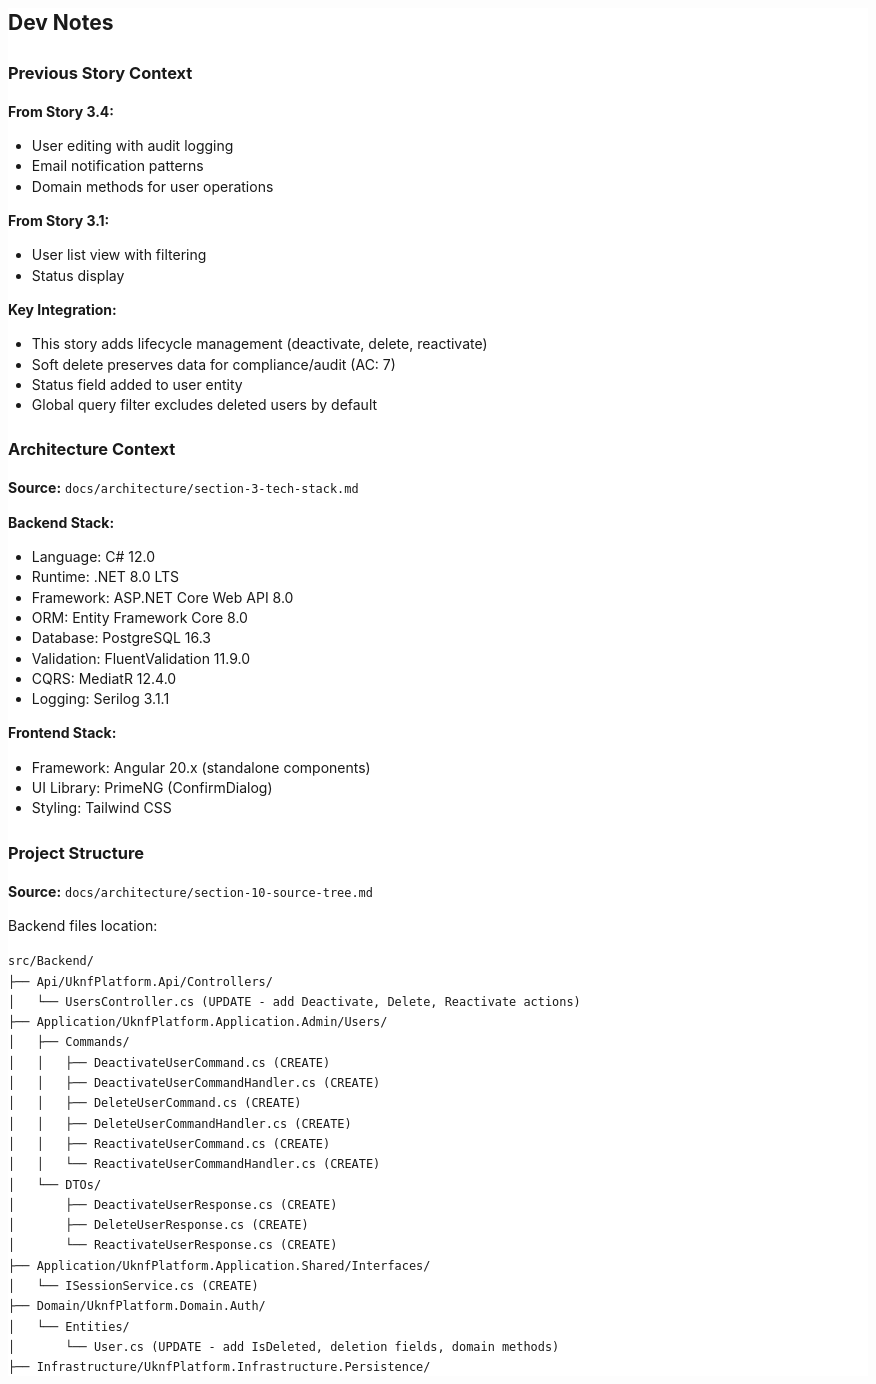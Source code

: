 
## Dev Notes

### Previous Story Context

**From Story 3.4:**
- User editing with audit logging
- Email notification patterns
- Domain methods for user operations

**From Story 3.1:**
- User list view with filtering
- Status display

**Key Integration:**
- This story adds lifecycle management (deactivate, delete, reactivate)
- Soft delete preserves data for compliance/audit (AC: 7)
- Status field added to user entity
- Global query filter excludes deleted users by default

### Architecture Context

**Source:** `docs/architecture/section-3-tech-stack.md`

**Backend Stack:**
- Language: C# 12.0
- Runtime: .NET 8.0 LTS
- Framework: ASP.NET Core Web API 8.0
- ORM: Entity Framework Core 8.0
- Database: PostgreSQL 16.3
- Validation: FluentValidation 11.9.0
- CQRS: MediatR 12.4.0
- Logging: Serilog 3.1.1

**Frontend Stack:**
- Framework: Angular 20.x (standalone components)
- UI Library: PrimeNG (ConfirmDialog)
- Styling: Tailwind CSS

### Project Structure

**Source:** `docs/architecture/section-10-source-tree.md`

Backend files location:
```
src/Backend/
├── Api/UknfPlatform.Api/Controllers/
│   └── UsersController.cs (UPDATE - add Deactivate, Delete, Reactivate actions)
├── Application/UknfPlatform.Application.Admin/Users/
│   ├── Commands/
│   │   ├── DeactivateUserCommand.cs (CREATE)
│   │   ├── DeactivateUserCommandHandler.cs (CREATE)
│   │   ├── DeleteUserCommand.cs (CREATE)
│   │   ├── DeleteUserCommandHandler.cs (CREATE)
│   │   ├── ReactivateUserCommand.cs (CREATE)
│   │   └── ReactivateUserCommandHandler.cs (CREATE)
│   └── DTOs/
│       ├── DeactivateUserResponse.cs (CREATE)
│       ├── DeleteUserResponse.cs (CREATE)
│       └── ReactivateUserResponse.cs (CREATE)
├── Application/UknfPlatform.Application.Shared/Interfaces/
│   └── ISessionService.cs (CREATE)
├── Domain/UknfPlatform.Domain.Auth/
│   └── Entities/
│       └── User.cs (UPDATE - add IsDeleted, deletion fields, domain methods)
├── Infrastructure/UknfPlatform.Infrastructure.Persistence/
```